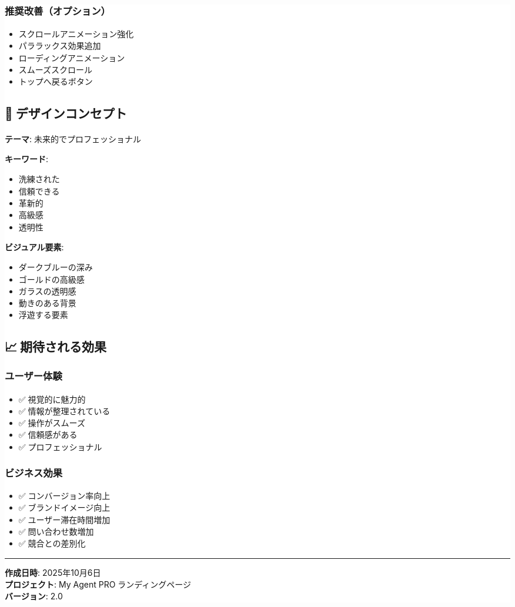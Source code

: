 ### 推奨改善（オプション）
- スクロールアニメーション強化
- パララックス効果追加
- ローディングアニメーション
- スムーズスクロール
- トップへ戻るボタン

## 🎨 デザインコンセプト

**テーマ**: 未来的でプロフェッショナル

**キーワード**:
- 洗練された
- 信頼できる
- 革新的
- 高級感
- 透明性

**ビジュアル要素**:
- ダークブルーの深み
- ゴールドの高級感
- ガラスの透明感
- 動きのある背景
- 浮遊する要素

## 📈 期待される効果

### ユーザー体験
- ✅ 視覚的に魅力的
- ✅ 情報が整理されている
- ✅ 操作がスムーズ
- ✅ 信頼感がある
- ✅ プロフェッショナル

### ビジネス効果
- ✅ コンバージョン率向上
- ✅ ブランドイメージ向上
- ✅ ユーザー滞在時間増加
- ✅ 問い合わせ数増加
- ✅ 競合との差別化

---

**作成日時**: 2025年10月6日  
**プロジェクト**: My Agent PRO ランディングページ  
**バージョン**: 2.0
